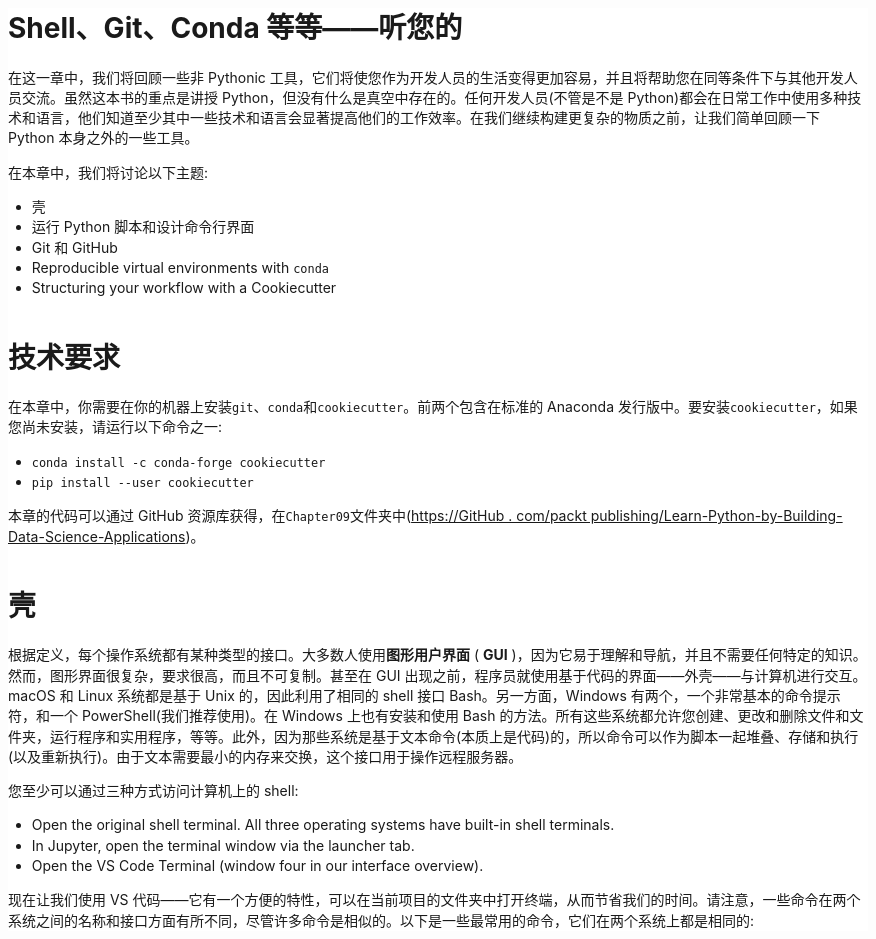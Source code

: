 <link href="Styles/Style00.css" rel="stylesheet" type="text/css"> <link href="Styles/Style01.css" rel="stylesheet" type="text/css"> <link href="Styles/Style02.css" rel="stylesheet" type="text/css"> <link href="Styles/Style03.css" rel="stylesheet" type="text/css">     

# Shell、Git、Conda 等等——听您的

在这一章中，我们将回顾一些非 Pythonic 工具，它们将使您作为开发人员的生活变得更加容易，并且将帮助您在同等条件下与其他开发人员交流。虽然这本书的重点是讲授 Python，但没有什么是真空中存在的。任何开发人员(不管是不是 Python)都会在日常工作中使用多种技术和语言，他们知道至少其中一些技术和语言会显著提高他们的工作效率。在我们继续构建更复杂的物质之前，让我们简单回顾一下 Python 本身之外的一些工具。

在本章中，我们将讨论以下主题:

*   壳
*   运行 Python 脚本和设计命令行界面
*   Git 和 GitHub
*   Reproducible virtual environments with `conda`
*   Structuring your workflow with a Cookiecutter

<link href="Styles/Style00.css" rel="stylesheet" type="text/css"> <link href="Styles/Style01.css" rel="stylesheet" type="text/css"> <link href="Styles/Style02.css" rel="stylesheet" type="text/css"> <link href="Styles/Style03.css" rel="stylesheet" type="text/css">     

# 技术要求

在本章中，你需要在你的机器上安装`git`、`conda`和`cookiecutter`。前两个包含在标准的 Anaconda 发行版中。要安装`cookiecutter`，如果您尚未安装，请运行以下命令之一:

*   `conda install -c conda-forge cookiecutter`
*   `pip install --user cookiecutter`

本章的代码可以通过 GitHub 资源库获得，在`Chapter09`文件夹中([https://GitHub . com/packt publishing/Learn-Python-by-Building-Data-Science-Applications](https://github.com/PacktPublishing/Learn-Python-by-Building-Data-Science-Applications))。

<link href="Styles/Style00.css" rel="stylesheet" type="text/css"> <link href="Styles/Style01.css" rel="stylesheet" type="text/css"> <link href="Styles/Style02.css" rel="stylesheet" type="text/css"> <link href="Styles/Style03.css" rel="stylesheet" type="text/css">     

# 壳

根据定义，每个操作系统都有某种类型的接口。大多数人使用**图形用户界面** ( **GUI** )，因为它易于理解和导航，并且不需要任何特定的知识。然而，图形界面很复杂，要求很高，而且不可复制。甚至在 GUI 出现之前，程序员就使用基于代码的界面——外壳——与计算机进行交互。macOS 和 Linux 系统都是基于 Unix 的，因此利用了相同的 shell 接口 Bash。另一方面，Windows 有两个，一个非常基本的命令提示符，和一个 PowerShell(我们推荐使用)。在 Windows 上也有安装和使用 Bash 的方法。所有这些系统都允许您创建、更改和删除文件和文件夹，运行程序和实用程序，等等。此外，因为那些系统是基于文本命令(本质上是代码)的，所以命令可以作为脚本一起堆叠、存储和执行(以及重新执行)。由于文本需要最小的内存来交换，这个接口用于操作远程服务器。

您至少可以通过三种方式访问计算机上的 shell:

*   Open the original shell terminal. All three operating systems have built-in shell terminals.
*   In Jupyter, open the terminal window via the launcher tab.
*   Open the VS Code Terminal (window four in our interface overview).

现在让我们使用 VS 代码——它有一个方便的特性，可以在当前项目的文件夹中打开终端，从而节省我们的时间。请注意，一些命令在两个系统之间的名称和接口方面有所不同，尽管许多命令是相似的。以下是一些最常用的命令，它们在两个系统上都是相同的:
